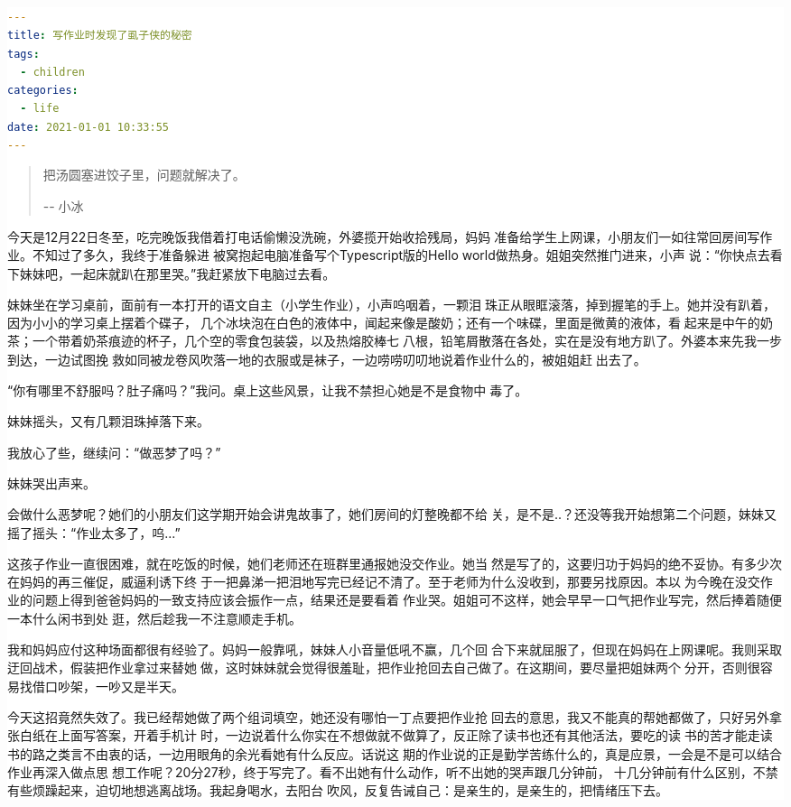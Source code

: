 ```yaml
---
title: 写作业时发现了虱子侠的秘密
tags:
  - children
categories:
  - life
date: 2021-01-01 10:33:55
---
```



> 把汤圆塞进饺子里，问题就解决了。
>
> -- 小冰



今天是12月22日冬至，吃完晚饭我借着打电话偷懒没洗碗，外婆揽开始收拾残局，妈妈
准备给学生上网课，小朋友们一如往常回房间写作业。不知过了多久，我终于准备躲进
被窝抱起电脑准备写个Typescript版的Hello world做热身。姐姐突然推门进来，小声
说：“你快点去看下妹妹吧，一起床就趴在那里哭。”我赶紧放下电脑过去看。

妹妹坐在学习桌前，面前有一本打开的语文自主（小学生作业），小声呜咽着，一颗泪
珠正从眼眶滚落，掉到握笔的手上。她并没有趴着，因为小小的学习桌上摆着个碟子，
几个冰块泡在白色的液体中，闻起来像是酸奶；还有一个味碟，里面是微黄的液体，看
起来是中午的奶茶；一个带着奶茶痕迹的杯子，几个空的零食包装袋，以及热熔胶棒七
八根，铅笔屑散落在各处，实在是没有地方趴了。外婆本来先我一步到达，一边试图挽
救如同被龙卷风吹落一地的衣服或是袜子，一边唠唠叨叨地说着作业什么的，被姐姐赶
出去了。

“你有哪里不舒服吗？肚子痛吗？”我问。桌上这些风景，让我不禁担心她是不是食物中
毒了。

妹妹摇头，又有几颗泪珠掉落下来。

我放心了些，继续问：“做恶梦了吗？”

妹妹哭出声来。

会做什么恶梦呢？她们的小朋友们这学期开始会讲鬼故事了，她们房间的灯整晚都不给
关，是不是..？还没等我开始想第二个问题，妹妹又摇了摇头：“作业太多了，呜...”

这孩子作业一直很困难，就在吃饭的时候，她们老师还在班群里通报她没交作业。她当
然是写了的，这要归功于妈妈的绝不妥协。有多少次在妈妈的再三催促，威逼利诱下终
于一把鼻涕一把泪地写完已经记不清了。至于老师为什么没收到，那要另找原因。本以
为今晚在没交作业的问题上得到爸爸妈妈的一致支持应该会振作一点，结果还是要看着
作业哭。姐姐可不这样，她会早早一口气把作业写完，然后捧着随便一本什么闲书到处
逛，然后趁我一不注意顺走手机。

我和妈妈应付这种场面都很有经验了。妈妈一般靠吼，妹妹人小音量低吼不赢，几个回
合下来就屈服了，但现在妈妈在上网课呢。我则采取迂回战术，假装把作业拿过来替她
做，这时妹妹就会觉得很羞耻，把作业抢回去自己做了。在这期间，要尽量把姐妹两个
分开，否则很容易找借口吵架，一吵又是半天。

今天这招竟然失效了。我已经帮她做了两个组词填空，她还没有哪怕一丁点要把作业抢
回去的意思，我又不能真的帮她都做了，只好另外拿张白纸在上面写答案，开着手机计
时，一边说着什么你实在不想做就不做算了，反正除了读书也还有其他活法，要吃的读
书的苦才能走读书的路之类言不由衷的话，一边用眼角的余光看她有什么反应。话说这
期的作业说的正是勤学苦练什么的，真是应景，一会是不是可以结合作业再深入做点思
想工作呢？20分27秒，终于写完了。看不出她有什么动作，听不出她的哭声跟几分钟前，
十几分钟前有什么区别，不禁有些烦躁起来，迫切地想逃离战场。我起身喝水，去阳台
吹风，反复告诫自己：是亲生的，是亲生的，把情绪压下去。
